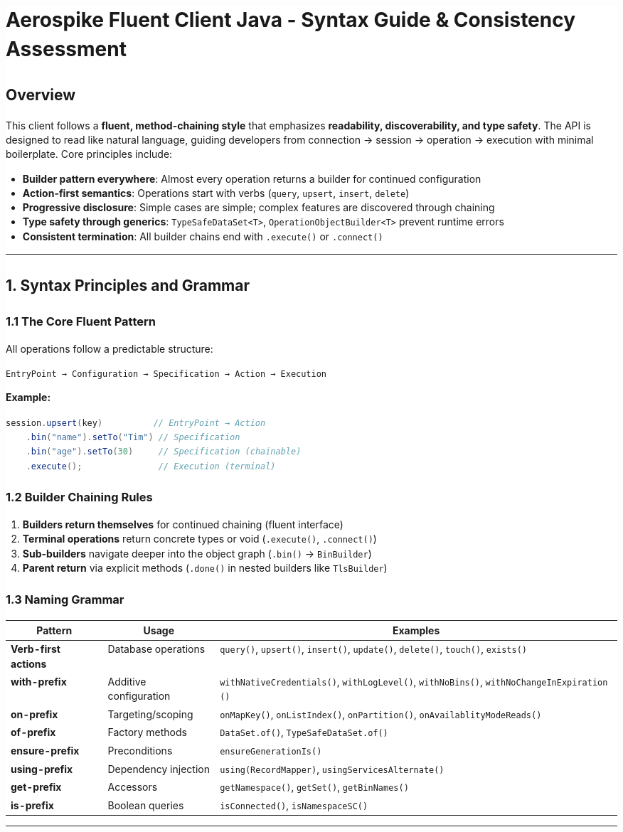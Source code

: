 # Aerospike Fluent Client Java - Syntax Guide & Consistency Assessment

## Overview

This client follows a **fluent, method-chaining style** that emphasizes **readability, discoverability, and type safety**. The API is designed to read like natural language, guiding developers from connection → session → operation → execution with minimal boilerplate. Core principles include:

- **Builder pattern everywhere**: Almost every operation returns a builder for continued configuration
- **Action-first semantics**: Operations start with verbs (`query`, `upsert`, `insert`, `delete`)
- **Progressive disclosure**: Simple cases are simple; complex features are discovered through chaining
- **Type safety through generics**: `TypeSafeDataSet<T>`, `OperationObjectBuilder<T>` prevent runtime errors
- **Consistent termination**: All builder chains end with `.execute()` or `.connect()`

---

## 1. Syntax Principles and Grammar

### 1.1 The Core Fluent Pattern

All operations follow a predictable structure:

```
EntryPoint → Configuration → Specification → Action → Execution
```

**Example:**
```java
session.upsert(key)          // EntryPoint → Action
    .bin("name").setTo("Tim") // Specification
    .bin("age").setTo(30)     // Specification (chainable)
    .execute();               // Execution (terminal)
```

### 1.2 Builder Chaining Rules

1. **Builders return themselves** for continued chaining (fluent interface)
2. **Terminal operations** return concrete types or void (`.execute()`, `.connect()`)
3. **Sub-builders** navigate deeper into the object graph (`.bin()` → `BinBuilder`)
4. **Parent return** via explicit methods (`.done()` in nested builders like `TlsBuilder`)

### 1.3 Naming Grammar

| Pattern | Usage | Examples |
|---------|-------|----------|
| **Verb-first actions** | Database operations | `query()`, `upsert()`, `insert()`, `update()`, `delete()`, `touch()`, `exists()` |
| **with-prefix** | Additive configuration | `withNativeCredentials()`, `withLogLevel()`, `withNoBins()`, `withNoChangeInExpiration()` |
| **on-prefix** | Targeting/scoping | `onMapKey()`, `onListIndex()`, `onPartition()`, `onAvailablityModeReads()` |
| **of-prefix** | Factory methods | `DataSet.of()`, `TypeSafeDataSet.of()` |
| **ensure-prefix** | Preconditions | `ensureGenerationIs()` |
| **using-prefix** | Dependency injection | `using(RecordMapper)`, `usingServicesAlternate()` |
| **get-prefix** | Accessors | `getNamespace()`, `getSet()`, `getBinNames()` |
| **is-prefix** | Boolean queries | `isConnected()`, `isNamespaceSC()` |

---